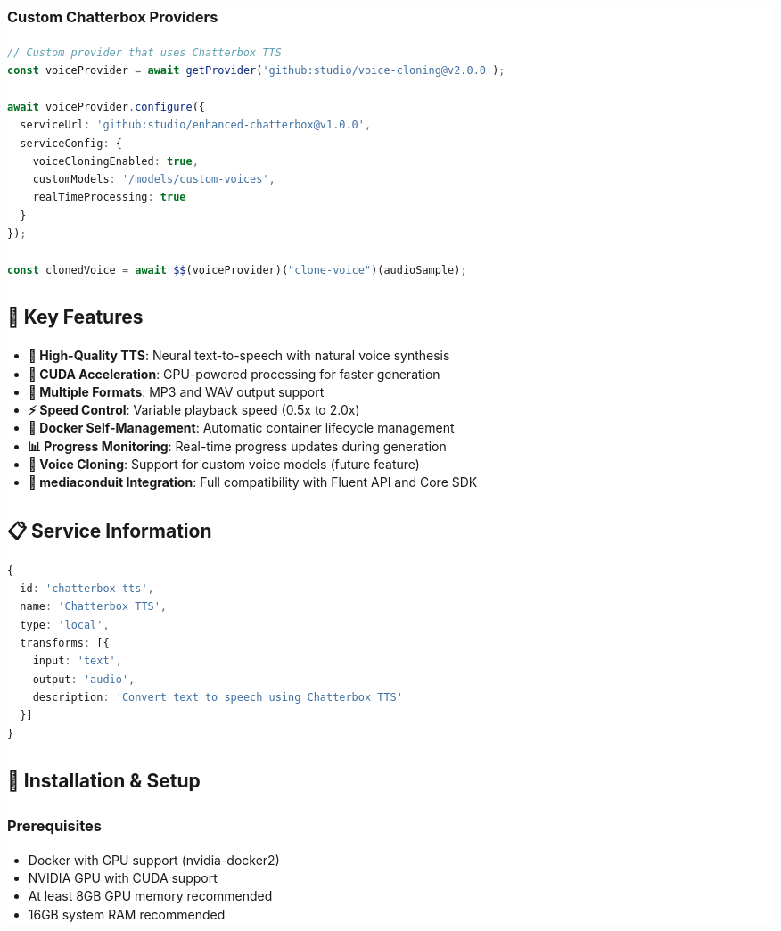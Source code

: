 ### **Custom Chatterbox Providers**
```typescript
// Custom provider that uses Chatterbox TTS
const voiceProvider = await getProvider('github:studio/voice-cloning@v2.0.0');

await voiceProvider.configure({
  serviceUrl: 'github:studio/enhanced-chatterbox@v1.0.0',
  serviceConfig: {
    voiceCloningEnabled: true,
    customModels: '/models/custom-voices',
    realTimeProcessing: true
  }
});

const clonedVoice = await $$(voiceProvider)("clone-voice")(audioSample);
```

## 🚀 Key Features

- **🎵 High-Quality TTS**: Neural text-to-speech with natural voice synthesis
- **🚀 CUDA Acceleration**: GPU-powered processing for faster generation
- **📁 Multiple Formats**: MP3 and WAV output support
- **⚡ Speed Control**: Variable playback speed (0.5x to 2.0x)
- **🐳 Docker Self-Management**: Automatic container lifecycle management
- **📊 Progress Monitoring**: Real-time progress updates during generation
- **🔄 Voice Cloning**: Support for custom voice models (future feature)
- **🎯 mediaconduit Integration**: Full compatibility with Fluent API and Core SDK

## 📋 Service Information

```typescript
{
  id: 'chatterbox-tts',
  name: 'Chatterbox TTS',
  type: 'local',
  transforms: [{
    input: 'text',
    output: 'audio',
    description: 'Convert text to speech using Chatterbox TTS'
  }]
}
```

## 🔧 Installation & Setup

### Prerequisites

- Docker with GPU support (nvidia-docker2)
- NVIDIA GPU with CUDA support
- At least 8GB GPU memory recommended
- 16GB system RAM recommended
